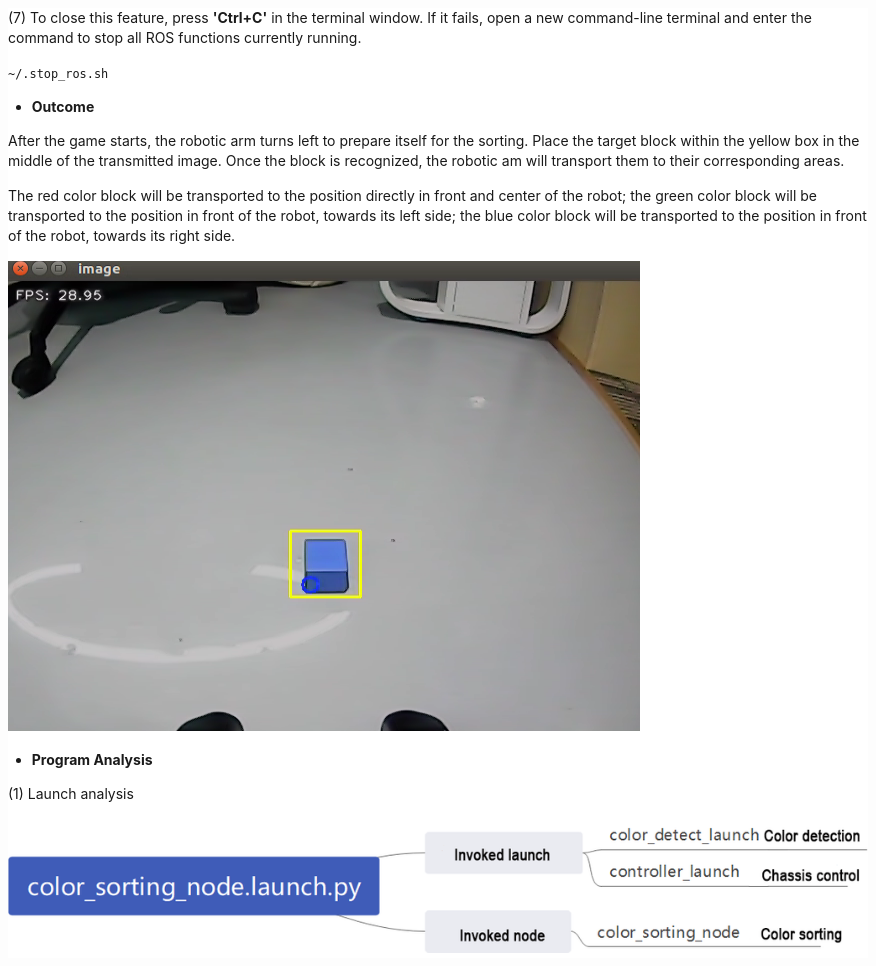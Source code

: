 (7) To close this feature, press **'Ctrl+C'** in the terminal window. If it fails, open a new command-line terminal and enter the command to stop all ROS functions currently running.

```
~/.stop_ros.sh
```

* **Outcome**

After the game starts, the robotic arm turns left to prepare itself for the sorting. Place the target block within the yellow box in the middle of the transmitted image. Once the block is recognized, the robotic am will transport them to their corresponding areas.

The red color block will be transported to the position directly in front and center of the robot; the green color block will be transported to the position in front of the robot, towards its left side; the blue color block will be transported to the position in front of the robot, towards its right side.

<img src="../_static/media/chapter_7/section_2/01/image25.png" class="common_img" />

* **Program Analysis**

(1) Launch analysis

<img src="../_static/media/chapter_7/section_2/01/image26.png" class="common_img" />
